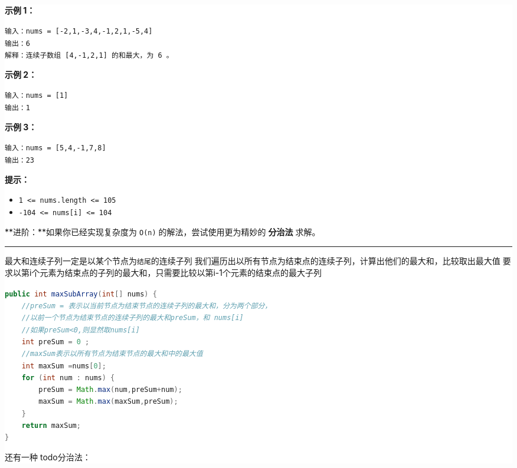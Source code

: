  

**示例 1：**

```
输入：nums = [-2,1,-3,4,-1,2,1,-5,4]
输出：6
解释：连续子数组 [4,-1,2,1] 的和最大，为 6 。
```

**示例 2：**

```
输入：nums = [1]
输出：1
```

**示例 3：**

```
输入：nums = [5,4,-1,7,8]
输出：23
```

 

**提示：**

- `1 <= nums.length <= 105`
- `-104 <= nums[i] <= 104`

 

**进阶：**如果你已经实现复杂度为 `O(n)` 的解法，尝试使用更为精妙的 **分治法** 求解。

---





最大和连续子列一定是以某个节点为`结尾`的连续子列
我们遍历出以所有节点为结束点的连续子列，计算出他们的最大和，比较取出最大值
要求以第i个元素为结束点的子列的最大和，只需要比较以第i-1个元素的结束点的最大子列

```java
public int maxSubArray(int[] nums) {
    //preSum = 表示以当前节点为结束节点的连续子列的最大和，分为两个部分，
    //以前一个节点为结束节点的连续子列的最大和preSum，和 nums[i]
    //如果preSum<0,则显然取nums[i]
    int preSum = 0 ;
    //maxSum表示以所有节点为结束节点的最大和中的最大值
    int maxSum =nums[0];
    for (int num : nums) {
        preSum = Math.max(num,preSum+num);
        maxSum = Math.max(maxSum,preSum);
    }
    return maxSum;
}
```

还有一种 todo分治法：
